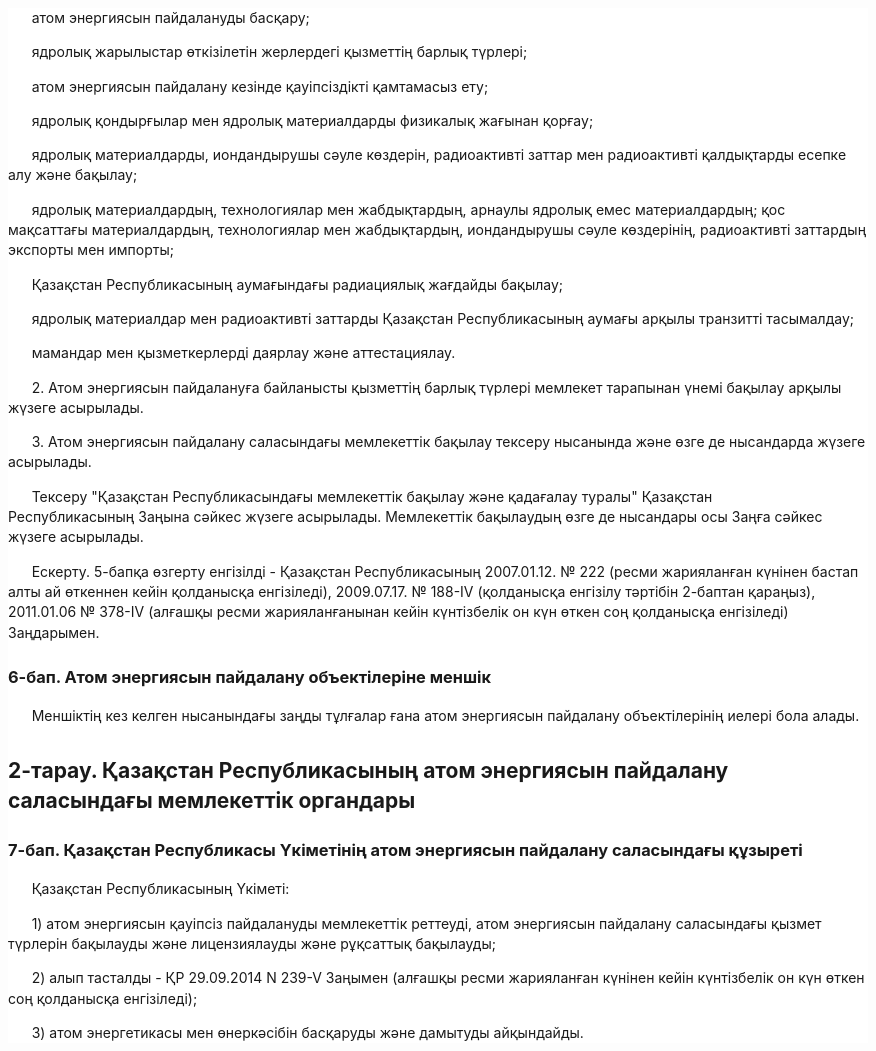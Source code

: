       атом энергиясын пайдалануды басқару;

      ядролық жарылыстар өткiзiлетiн жерлердегi қызметтiң барлық түрлерi;

      атом энергиясын пайдалану кезiнде қауiпсiздiктi қамтамасыз ету;

      ядролық қондырғылар мен ядролық материалдарды физикалық жағынан қорғау;

      ядролық материалдарды, иондандырушы сәуле көздерiн, радиоактивтi заттар мен радиоактивтi қалдықтарды есепке алу және бақылау;

      ядролық материалдардың, технологиялар мен жабдықтардың, арнаулы ядролық емес материалдардың; қос мақсаттағы материалдардың, технологиялар мен жабдықтардың, иондандырушы сәуле көздерiнiң, радиоактивтi заттардың экспорты мен импорты;

      Қазақстан Республикасының аумағындағы радиациялық жағдайды бақылау;

      ядролық материалдар мен радиоактивтi заттарды Қазақстан Республикасының аумағы арқылы транзиттi тасымалдау;

      мамандар мен қызметкерлердi даярлау және аттестациялау.

      2. Атом энергиясын пайдалануға байланысты қызметтiң барлық түрлерi мемлекет тарапынан үнемi бақылау арқылы жүзеге асырылады.

      3. Атом энергиясын пайдалану саласындағы мемлекеттік бақылау тексеру нысанында және өзге де нысандарда жүзеге асырылады.

      Тексеру "Қазақстан Республикасындағы мемлекеттік бақылау және қадағалау туралы" Қазақстан Республикасының Заңына сәйкес жүзеге асырылады. Мемлекеттік бақылаудың өзге де нысандары осы Заңға сәйкес жүзеге асырылады.

      Ескерту. 5-бапқа өзгерту енгізілді - Қазақстан Республикасының 2007.01.12. № 222 (ресми жарияланған күнінен бастап алты ай өткеннен кейін қолданысқа енгізіледі), 2009.07.17. № 188-IV (қолданысқа енгізілу тәртібін 2-баптан қараңыз), 2011.01.06 № 378-IV (алғашқы ресми жарияланғанынан кейін күнтізбелік он күн өткен соң қолданысқа енгізіледі) Заңдарымен.

### 6-бап. Атом энергиясын пайдалану объектiлерiне меншiк

      Меншiктiң кез келген нысанындағы заңды тұлғалар ғана атом энергиясын пайдалану объектiлерiнiң иелерi бола алады.

## 2-тарау. Қазақстан Республикасының атом энергиясын пайдалану саласындағы мемлекеттiк органдары

### 7-бап. Қазақстан Республикасы Yкiметiнiң атом энергиясын пайдалану саласындағы құзыретi

      Қазақстан Республикасының Үкiметi:

      1) атом энергиясын қауiпсiз пайдалануды мемлекеттік реттеуді, атом энергиясын пайдалану саласындағы қызмет түрлерiн бақылауды және лицензиялауды және рұқсаттық бақылауды;

      2) алып тасталды - ҚР 29.09.2014 N 239-V Заңымен (алғашқы ресми жарияланған күнінен кейiн күнтiзбелiк он күн өткен соң қолданысқа енгiзiледi);

      3) атом энергетикасы мен өнеркәсiбiн басқаруды және дамытуды айқындайды.

